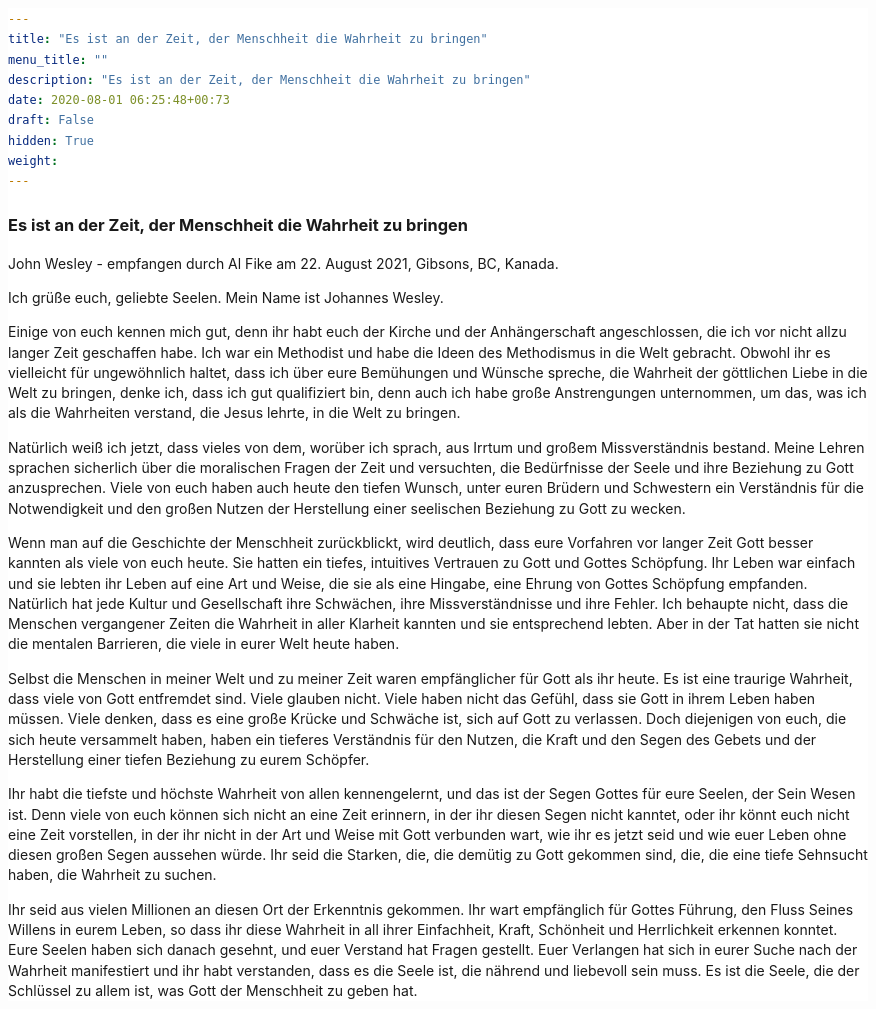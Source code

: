 ```yaml
---
title: "Es ist an der Zeit, der Menschheit die Wahrheit zu bringen"
menu_title: ""
description: "Es ist an der Zeit, der Menschheit die Wahrheit zu bringen"
date: 2020-08-01 06:25:48+00:73
draft: False
hidden: True
weight:
---
```

### Es ist an der Zeit, der Menschheit die Wahrheit zu bringen

John Wesley - empfangen durch Al Fike am 22. August 2021, Gibsons, BC, Kanada.

Ich grüße euch, geliebte Seelen. Mein Name ist Johannes Wesley.

Einige von euch kennen mich gut, denn ihr habt euch der Kirche und der Anhängerschaft angeschlossen, die ich vor nicht allzu langer Zeit geschaffen habe. Ich war ein Methodist und habe die Ideen des Methodismus in die Welt gebracht. Obwohl ihr es vielleicht für ungewöhnlich haltet, dass ich über eure Bemühungen und Wünsche spreche, die Wahrheit der göttlichen Liebe in die Welt zu bringen, denke ich, dass ich gut qualifiziert bin, denn auch ich habe große Anstrengungen unternommen, um das, was ich als die Wahrheiten verstand, die Jesus lehrte, in die Welt zu bringen.

Natürlich weiß ich jetzt, dass vieles von dem, worüber ich sprach, aus Irrtum und großem Missverständnis bestand. Meine Lehren sprachen sicherlich über die moralischen Fragen der Zeit und versuchten, die Bedürfnisse der Seele und ihre Beziehung zu Gott anzusprechen. Viele von euch haben auch heute den tiefen Wunsch, unter euren Brüdern und Schwestern ein Verständnis für die Notwendigkeit und den großen Nutzen der Herstellung einer seelischen Beziehung zu Gott zu wecken.

Wenn man auf die Geschichte der Menschheit zurückblickt, wird deutlich, dass eure Vorfahren vor langer Zeit Gott besser kannten als viele von euch heute. Sie hatten ein tiefes, intuitives Vertrauen zu Gott und Gottes Schöpfung. Ihr Leben war einfach und sie lebten ihr Leben auf eine Art und Weise, die sie als eine Hingabe, eine Ehrung von Gottes Schöpfung empfanden. Natürlich hat jede Kultur und Gesellschaft ihre Schwächen, ihre Missverständnisse und ihre Fehler. Ich behaupte nicht, dass die Menschen vergangener Zeiten die Wahrheit in aller Klarheit kannten und sie entsprechend lebten. Aber in der Tat hatten sie nicht die mentalen Barrieren, die viele in eurer Welt heute haben.

Selbst die Menschen in meiner Welt und zu meiner Zeit waren empfänglicher für Gott als ihr heute. Es ist eine traurige Wahrheit, dass viele von Gott entfremdet sind. Viele glauben nicht. Viele haben nicht das Gefühl, dass sie Gott in ihrem Leben haben müssen. Viele denken, dass es eine große Krücke und Schwäche ist, sich auf Gott zu verlassen. Doch diejenigen von euch, die sich heute versammelt haben, haben ein tieferes Verständnis für den Nutzen, die Kraft und den Segen des Gebets und der Herstellung einer tiefen Beziehung zu eurem Schöpfer.

Ihr habt die tiefste und höchste Wahrheit von allen kennengelernt, und das ist der Segen Gottes für eure Seelen, der Sein Wesen ist. Denn viele von euch können sich nicht an eine Zeit erinnern, in der ihr diesen Segen nicht kanntet, oder ihr könnt euch nicht eine Zeit vorstellen, in der ihr nicht in der Art und Weise mit Gott verbunden wart, wie ihr es jetzt seid und wie euer Leben ohne diesen großen Segen aussehen würde. Ihr seid die Starken, die, die demütig zu Gott gekommen sind, die, die eine tiefe Sehnsucht haben, die Wahrheit zu suchen.

Ihr seid aus vielen Millionen an diesen Ort der Erkenntnis gekommen. Ihr wart empfänglich für Gottes Führung, den Fluss Seines Willens in eurem Leben, so dass ihr diese Wahrheit in all ihrer Einfachheit, Kraft, Schönheit und Herrlichkeit erkennen konntet. Eure Seelen haben sich danach gesehnt, und euer Verstand hat Fragen gestellt. Euer Verlangen hat sich in eurer Suche nach der Wahrheit manifestiert und ihr habt verstanden, dass es die Seele ist, die nährend und liebevoll sein muss. Es ist die Seele, die der Schlüssel zu allem ist, was Gott der Menschheit zu geben hat.
